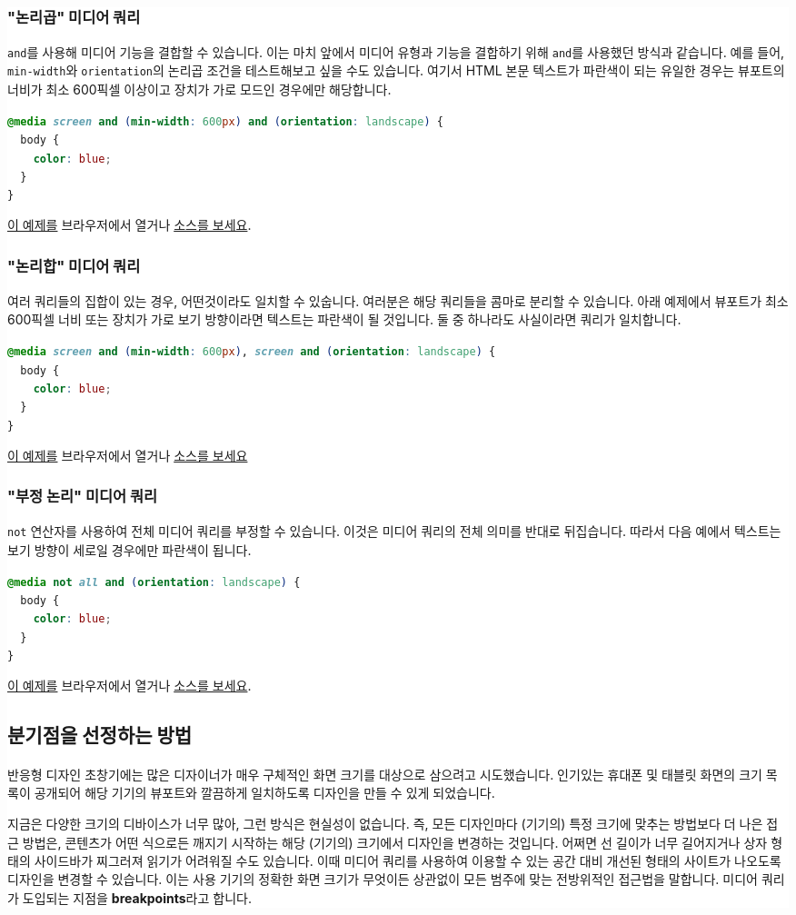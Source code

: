 ### "논리곱" 미디어 쿼리

`and`를 사용해 미디어 기능을 결합할 수 있습니다. 이는 마치 앞에서 미디어 유형과 기능을 결합하기 위해 `and`를 사용했던 방식과 같습니다. 예를 들어, `min-width`와 `orientation`의 논리곱 조건을 테스트해보고 싶을 수도 있습니다. 여기서 HTML 본문 텍스트가 파란색이 되는 유일한 경우는 뷰포트의 너비가 최소 600픽셀 이상이고 장치가 가로 모드인 경우에만 해당합니다.

```css
@media screen and (min-width: 600px) and (orientation: landscape) {
  body {
    color: blue;
  }
}
```

[이 예제를](https://mdn.github.io/css-examples/learn/media-queries/and.html) 브라우저에서 열거나 [소스를 보세요](https://github.com/mdn/css-examples/blob/master/learn/media-queries/and.html).

### "논리합" 미디어 쿼리

여러 쿼리들의 집합이 있는 경우, 어떤것이라도 일치할 수 있숩니다. 여러분은 해당 쿼리들을 콤마로 분리할 수 있습니다. 아래 예제에서 뷰포트가 최소 600픽셀 너비 또는 장치가 가로 보기 방향이라면 텍스트는 파란색이 될 것입니다. 둘 중 하나라도 사실이라면 쿼리가 일치합니다.

```css
@media screen and (min-width: 600px), screen and (orientation: landscape) {
  body {
    color: blue;
  }
}
```

[이 예제를](https://mdn.github.io/css-examples/learn/media-queries/or.html) 브라우저에서 열거나 [소스를 보세요](https://github.com/mdn/css-examples/blob/master/learn/media-queries/or.html)

### "부정 논리" 미디어 쿼리

`not` 연산자를 사용하여 전체 미디어 쿼리를 부정할 수 있습니다. 이것은 미디어 쿼리의 전체 의미를 반대로 뒤집습니다. 따라서 다음 예에서 텍스트는 보기 방향이 세로일 경우에만 파란색이 됩니다.

```css
@media not all and (orientation: landscape) {
  body {
    color: blue;
  }
}
```

[이 예제를](https://mdn.github.io/css-examples/learn/media-queries/not.html) 브라우저에서 열거나 [소스를 보세요](https://github.com/mdn/css-examples/blob/master/learn/media-queries/not.html).

## 분기점을 선정하는 방법

반응형 디자인 초창기에는 많은 디자이너가 매우 구체적인 화면 크기를 대상으로 삼으려고 시도했습니다. 인기있는 휴대폰 및 태블릿 화면의 크기 목록이 공개되어 해당 기기의 뷰포트와 깔끔하게 일치하도록 디자인을 만들 수 있게 되었습니다.

지금은 다양한 크기의 디바이스가 너무 많아, 그런 방식은 현실성이 없습니다. 즉, 모든 디자인마다 (기기의) 특정 크기에 맞추는 방법보다 더 나은 접근 방법은, 콘텐츠가 어떤 식으로든 깨지기 시작하는 해당 (기기의) 크기에서 디자인을 변경하는 것입니다. 어쩌면 선 길이가 너무 길어지거나 상자 형태의 사이드바가 찌그러져 읽기가 어려워질 수도 있습니다. 이때 미디어 쿼리를 사용하여 이용할 수 있는 공간 대비 개선된 형태의 사이트가 나오도록 디자인을 변경할 수 있습니다. 이는 사용 기기의 정확한 화면 크기가 무엇이든 상관없이 모든 범주에 맞는 전방위적인 접근법을 말합니다. 미디어 쿼리가 도입되는 지점을 **breakpoints**라고 합니다.
